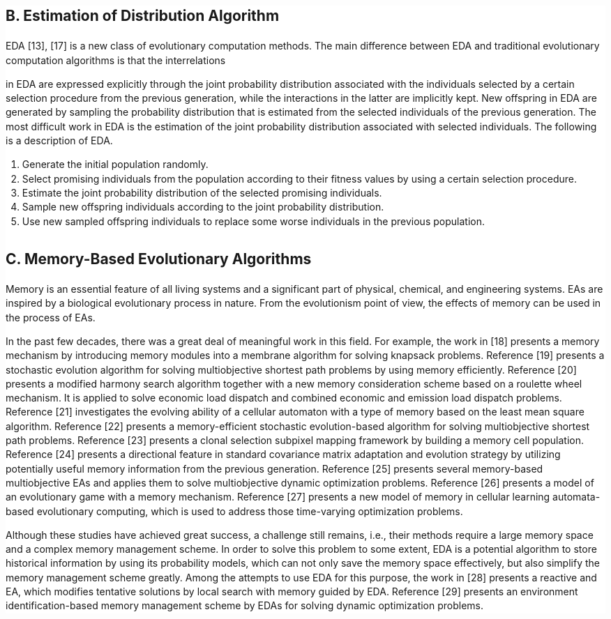 ## B. Estimation of Distribution Algorithm

EDA [13], [17] is a new class of evolutionary computation methods. The main difference between EDA and traditional evolutionary computation algorithms is that the interrelations

in EDA are expressed explicitly through the joint probability distribution associated with the individuals selected by a certain selection procedure from the previous generation, while the interactions in the latter are implicitly kept. New offspring in EDA are generated by sampling the probability distribution that is estimated from the selected individuals of the previous generation. The most difficult work in EDA is the estimation of the joint probability distribution associated with selected individuals. The following is a description of EDA.

1) Generate the initial population randomly.
2) Select promising individuals from the population according to their fitness values by using a certain selection procedure.
3) Estimate the joint probability distribution of the selected promising individuals.
4) Sample new offspring individuals according to the joint probability distribution.
5) Use new sampled offspring individuals to replace some worse individuals in the previous population.

## C. Memory-Based Evolutionary Algorithms

Memory is an essential feature of all living systems and a significant part of physical, chemical, and engineering systems. EAs are inspired by a biological evolutionary process in nature. From the evolutionism point of view, the effects of memory can be used in the process of EAs.

In the past few decades, there was a great deal of meaningful work in this field. For example, the work in [18] presents a memory mechanism by introducing memory modules into a membrane algorithm for solving knapsack problems. Reference [19] presents a stochastic evolution algorithm for solving multiobjective shortest path problems by using memory efficiently. Reference [20] presents a modified harmony search algorithm together with a new memory consideration scheme based on a roulette wheel mechanism. It is applied to solve economic load dispatch and combined economic and emission load dispatch problems. Reference [21] investigates the evolving ability of a cellular automaton with a type of memory based on the least mean square algorithm. Reference [22] presents a memory-efficient stochastic evolution-based algorithm for solving multiobjective shortest path problems. Reference [23] presents a clonal selection subpixel mapping framework by building a memory cell population. Reference [24] presents a directional feature in standard covariance matrix adaptation and evolution strategy by utilizing potentially useful memory information from the previous generation. Reference [25] presents several memory-based multiobjective EAs and applies them to solve multiobjective dynamic optimization problems. Reference [26] presents a model of an evolutionary game with a memory mechanism. Reference [27] presents a new model of memory in cellular learning automata-based evolutionary computing, which is used to address those time-varying optimization problems.

Although these studies have achieved great success, a challenge still remains, i.e., their methods require a large memory space and a complex memory management scheme. In order to solve this problem to some extent, EDA is a potential
algorithm to store historical information by using its probability models, which can not only save the memory space effectively, but also simplify the memory management scheme greatly. Among the attempts to use EDA for this purpose, the work in [28] presents a reactive and EA, which modifies tentative solutions by local search with memory guided by EDA. Reference [29] presents an environment identification-based memory management scheme by EDAs for solving dynamic optimization problems.


[^0]:    Manuscript received January 27, 2015; accepted April 9, 2015. This work was supported in part by the National Natural Science Foundation of China under Grant 61272271, Grant 61332008, and Grant 91218301, in part by the NSF of USA under Grant CMMI-1162482, in part by the National Basic Research Program of China (973 Program) under Grant 2014CB340404, in part by the Natural Science Foundation Program of Shanghai under Grant 12ZR1434000, and in part by the International Cooperation Project of Chinese Ministry of Science and Technology under Grant 2012DFG11580. This paper was recommended by Associate Editor Jun Zhang. (Corresponding authors: JunQi Zhang and ChangJun Jiang.)